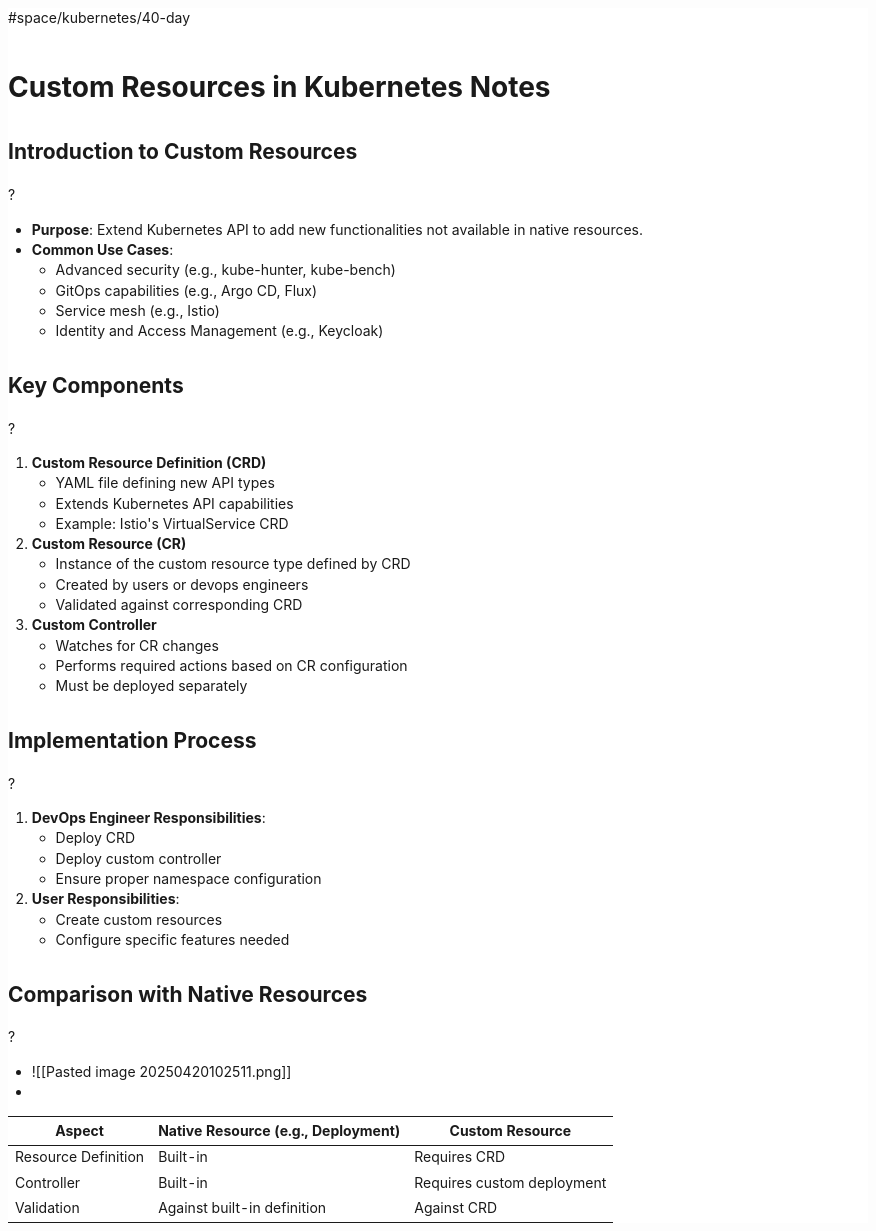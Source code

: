 #space/kubernetes/40-day
# Custom Resources in Kubernetes Notes

## Introduction to Custom Resources
?
- **Purpose**: Extend Kubernetes API to add new functionalities not available in native resources.
- **Common Use Cases**:
  - Advanced security (e.g., kube-hunter, kube-bench)
  - GitOps capabilities (e.g., Argo CD, Flux)
  - Service mesh (e.g., Istio)
  - Identity and Access Management (e.g., Keycloak)


## Key Components
?
1. **Custom Resource Definition (CRD)**
   - YAML file defining new API types
   - Extends Kubernetes API capabilities
   - Example: Istio's VirtualService CRD
2. **Custom Resource (CR)**
   - Instance of the custom resource type defined by CRD
   - Created by users or devops engineers
   - Validated against corresponding CRD
3. **Custom Controller**
   - Watches for CR changes
   - Performs required actions based on CR configuration
   - Must be deployed separately


## Implementation Process
?
1. **DevOps Engineer Responsibilities**:
   - Deploy CRD
   - Deploy custom controller
   - Ensure proper namespace configuration
2. **User Responsibilities**:
   - Create custom resources
   - Configure specific features needed


## Comparison with Native Resources
?
- ![[Pasted image 20250420102511.png]]
-
 
  
  



| Aspect                | Native Resource (e.g., Deployment) | Custom Resource |
|-----------------------|------------------------------------|-----------------|
| Resource Definition   | Built-in                          | Requires CRD    |
| Controller            | Built-in                          | Requires custom deployment |
| Validation            | Against built-in definition       | Against CRD     |
